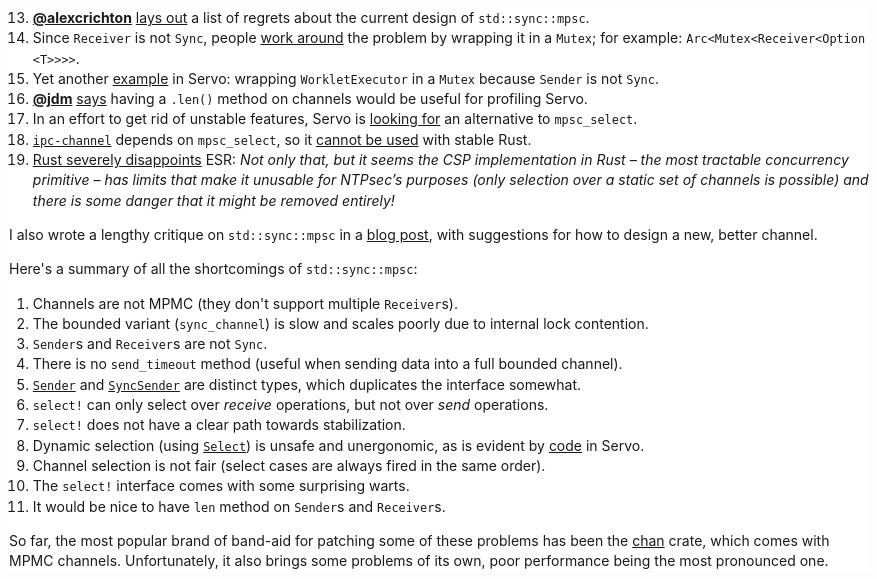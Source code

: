 13. [**@alexcrichton**](https://github.com/alexcrichton)
    [lays out](https://github.com/rust-lang/rust/pull/42397#issuecomment-315867774)
    a list of regrets about the current design of `std::sync::mpsc`.
14. Since `Receiver` is not `Sync`, people [work around](https://github.com/pingcap/tikv/pull/637/files)
    the problem by wrapping it in a `Mutex`; for example: `Arc<Mutex<Receiver<Option<T>>>>`.
15. Yet another [example](https://github.com/servo/servo/blob/38f4ae80c4b456b89ee33543c8c6699501696c9c/components/script/dom/paintworkletglobalscope.rs#L234)
    in Servo: wrapping `WorkletExecutor` in a `Mutex` because `Sender` is not `Sync`.
16. [**@jdm**](https://github.com/jdm)
    [says](https://mozilla.logbot.info/servo/20170719#c716258)
    having a `.len()` method on channels would be useful for profiling Servo.
17. In an effort to get rid of unstable features, Servo is
    [looking for](https://github.com/servo/servo/issues/5286)
    an alternative to `mpsc_select`.
18. [`ipc-channel`](https://github.com/servo/ipc-channel)
    depends on `mpsc_select`, so it
    [cannot be used](https://github.com/servo/ipc-channel/issues/118)
    with stable Rust.
19. [Rust severely disappoints](http://esr.ibiblio.org/?p=7294) ESR:
    *Not only that, but it seems the CSP implementation in Rust – the
    most tractable concurrency primitive – has limits that make it unusable
    for NTPsec’s purposes (only selection over a static set of channels is possible)
    and there is some danger that it might be removed entirely!*

I also wrote a lengthy critique on `std::sync::mpsc` in a
[blog post](https://stjepang.github.io/2017/08/13/designing-a-channel.html),
with suggestions for how to design a new, better channel.

Here's a summary of all the shortcomings of `std::sync::mpsc`:

1. Channels are not MPMC (they don't support multiple `Receiver`s).
2. The bounded variant (`sync_channel`) is slow and scales poorly due to internal lock contention.
3. `Sender`s and `Receiver`s are not `Sync`.
4. There is no `send_timeout` method (useful when sending data into a full bounded channel).
5. [`Sender`](https://doc.rust-lang.org/std/sync/mpsc/struct.Sender.html)
   and [`SyncSender`](https://doc.rust-lang.org/std/sync/mpsc/struct.SyncSender.html)
   are distinct types, which duplicates the interface somewhat.
6. `select!` can only select over *receive* operations, but not over *send* operations.
7. `select!` does not have a clear path towards stabilization.
8. Dynamic selection (using [`Select`](https://doc.rust-lang.org/nightly/std/sync/mpsc/struct.Select.html))
   is unsafe and unergonomic, as is evident by
   [code](https://github.com/servo/servo/blob/fa319170ebb34afcdfc120b7c3e47fe5b1c21210/components/script/script_thread.rs#L930)
   in Servo.
9. Channel selection is not fair (select cases are always fired in the same order).
10. The `select!` interface comes with some surprising warts.
11. It would be nice to have `len` method on `Sender`s and `Receiver`s.

So far, the most popular brand of band-aid for patching some of these problems has been
the [chan](https://github.com/BurntSushi/chan) crate, which comes with MPMC channels.
Unfortunately, it also brings some problems of its own, poor performance being the
most pronounced one.
